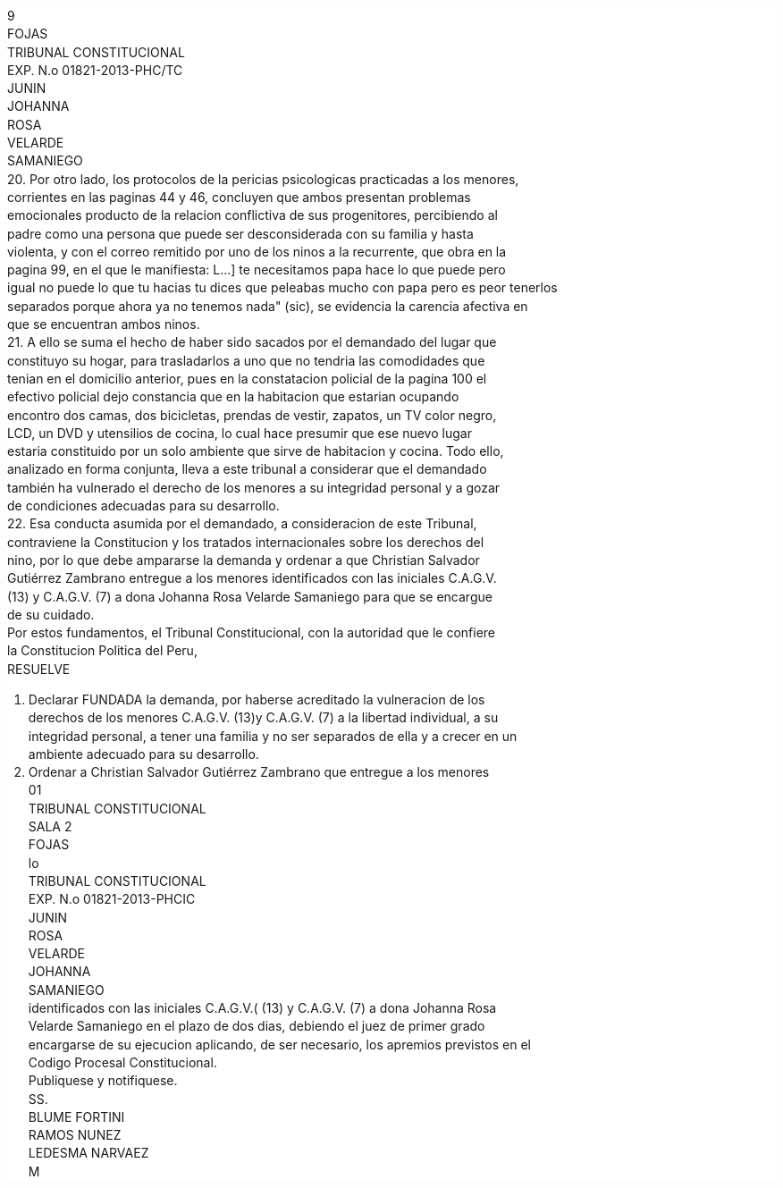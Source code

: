 9  
FOJAS  
TRIBUNAL CONSTITUCIONAL  
EXP. N.o 01821-2013-PHC/TC  
JUNIN  
JOHANNA  
ROSA  
VELARDE  
SAMANIEGO  
20. Por otro lado, los protocolos de la pericias psicologicas practicadas a los menores,  
corrientes en las paginas 44 y 46, concluyen que ambos presentan problemas  
emocionales producto de la relacion conflictiva de sus progenitores, percibiendo al  
padre como una persona que puede ser desconsiderada con su familia y hasta  
violenta, y con el correo remitido por uno de los ninos a la recurrente, que obra en la  
pagina 99, en el que le manifiesta: L...] te necesitamos papa hace lo que puede pero  
igual no puede lo que tu hacias tu dices que peleabas mucho con papa pero es peor tenerlos  
separados porque ahora ya no tenemos nada" (sic), se evidencia la carencia afectiva en  
que se encuentran ambos ninos.  
21. A ello se suma el hecho de haber sido sacados por el demandado del lugar que  
constituyo su hogar, para trasladarlos a uno que no tendria las comodidades que  
tenian en el domicilio anterior, pues en la constatacion policial de la pagina 100 el  
efectivo policial dejo constancia que en la habitacion que estarian ocupando  
encontro dos camas, dos bicicletas, prendas de vestir, zapatos, un TV color negro,  
LCD, un DVD y utensilios de cocina, lo cual hace presumir que ese nuevo lugar  
estaria constituido por un solo ambiente que sirve de habitacion y cocina. Todo ello,  
analizado en forma conjunta, lleva a este tribunal a considerar que el demandado  
también ha vulnerado el derecho de los menores a su integridad personal y a gozar  
de condiciones adecuadas para su desarrollo.  
22. Esa conducta asumida por el demandado, a consideracion de este Tribunal,  
contraviene la Constitucion y los tratados internacionales sobre los derechos del  
nino, por lo que debe ampararse la demanda y ordenar a que Christian Salvador  
Gutiérrez Zambrano entregue a los menores identificados con las iniciales C.A.G.V.  
(13) y C.A.G.V. (7) a dona Johanna Rosa Velarde Samaniego para que se encargue  
de su cuidado.  
Por estos fundamentos, el Tribunal Constitucional, con la autoridad que le confiere  
la Constitucion Politica del Peru,  
RESUELVE  
1. Declarar FUNDADA la demanda, por haberse acreditado la vulneracion de los  
derechos de los menores C.A.G.V. (13)y C.A.G.V. (7) a la libertad individual, a su  
integridad personal, a tener una familia y no ser separados de ella y a crecer en un  
ambiente adecuado para su desarrollo.  
2. Ordenar a Christian Salvador Gutiérrez Zambrano que entregue a los menores  
01  
TRIBUNAL CONSTITUCIONAL  
SALA 2  
FOJAS  
lo  
TRIBUNAL CONSTITUCIONAL  
EXP. N.o 01821-2013-PHCIC  
JUNIN  
ROSA  
VELARDE  
JOHANNA  
SAMANIEGO  
identificados con las iniciales C.A.G.V.( (13) y C.A.G.V. (7) a dona Johanna Rosa  
Velarde Samaniego en el plazo de dos dias, debiendo el juez de primer grado  
encargarse de su ejecucion aplicando, de ser necesario, los apremios previstos en el  
Codigo Procesal Constitucional.  
Publiquese y notifiquese.  
SS.  
BLUME FORTINI  
RAMOS NUNEZ  
LEDESMA NARVAEZ  
M  
